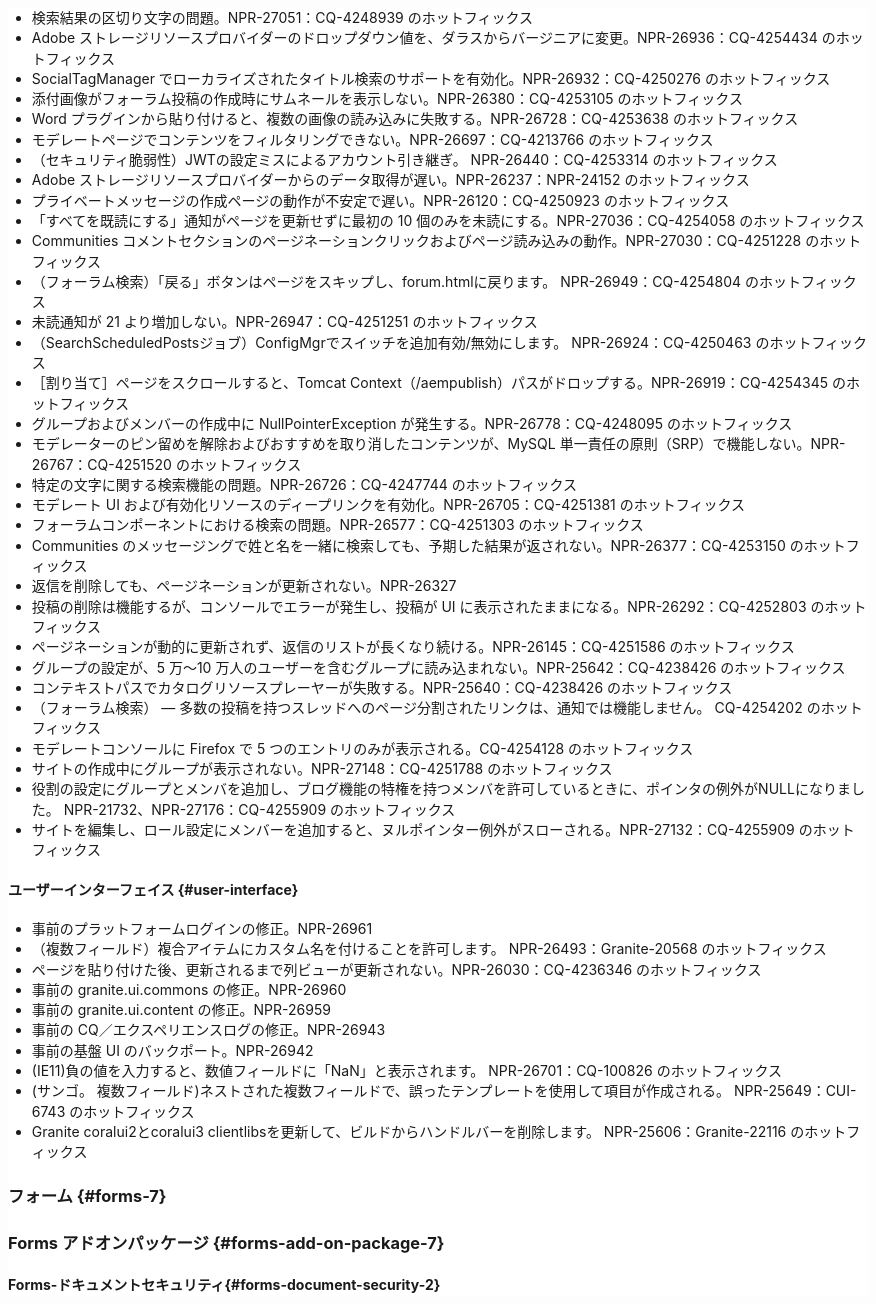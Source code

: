* 検索結果の区切り文字の問題。NPR-27051：CQ-4248939 のホットフィックス
* Adobe ストレージリソースプロバイダーのドロップダウン値を、ダラスからバージニアに変更。NPR-26936：CQ-4254434 のホットフィックス
* SocialTagManager でローカライズされたタイトル検索のサポートを有効化。NPR-26932：CQ-4250276 のホットフィックス
* 添付画像がフォーラム投稿の作成時にサムネールを表示しない。NPR-26380：CQ-4253105 のホットフィックス
* Word プラグインから貼り付けると、複数の画像の読み込みに失敗する。NPR-26728：CQ-4253638 のホットフィックス
* モデレートページでコンテンツをフィルタリングできない。NPR-26697：CQ-4213766 のホットフィックス
* （セキュリティ脆弱性）JWTの設定ミスによるアカウント引き継ぎ。 NPR-26440：CQ-4253314 のホットフィックス
* Adobe ストレージリソースプロバイダーからのデータ取得が遅い。NPR-26237：NPR-24152 のホットフィックス
* プライベートメッセージの作成ページの動作が不安定で遅い。NPR-26120：CQ-4250923 のホットフィックス
* 「すべてを既読にする」通知がページを更新せずに最初の 10 個のみを未読にする。NPR-27036：CQ-4254058 のホットフィックス
* Communities コメントセクションのページネーションクリックおよびページ読み込みの動作。NPR-27030：CQ-4251228 のホットフィックス
* （フォーラム検索）「戻る」ボタンはページをスキップし、forum.htmlに戻ります。 NPR-26949：CQ-4254804 のホットフィックス
* 未読通知が 21 より増加しない。NPR-26947：CQ-4251251 のホットフィックス
* （SearchScheduledPostsジョブ）ConfigMgrでスイッチを追加有効/無効にします。 NPR-26924：CQ-4250463 のホットフィックス
* ［割り当て］ページをスクロールすると、Tomcat Context（/aempublish）パスがドロップする。NPR-26919：CQ-4254345 のホットフィックス
* グループおよびメンバーの作成中に NullPointerException が発生する。NPR-26778：CQ-4248095 のホットフィックス
* モデレーターのピン留めを解除およびおすすめを取り消したコンテンツが、MySQL 単一責任の原則（SRP）で機能しない。NPR-26767：CQ-4251520 のホットフィックス
* 特定の文字に関する検索機能の問題。NPR-26726：CQ-4247744 のホットフィックス
* モデレート UI および有効化リソースのディープリンクを有効化。NPR-26705：CQ-4251381 のホットフィックス
* フォーラムコンポーネントにおける検索の問題。NPR-26577：CQ-4251303 のホットフィックス
* Communities のメッセージングで姓と名を一緒に検索しても、予期した結果が返されない。NPR-26377：CQ-4253150 のホットフィックス
* 返信を削除しても、ページネーションが更新されない。NPR-26327
* 投稿の削除は機能するが、コンソールでエラーが発生し、投稿が UI に表示されたままになる。NPR-26292：CQ-4252803 のホットフィックス
* ページネーションが動的に更新されず、返信のリストが長くなり続ける。NPR-26145：CQ-4251586 のホットフィックス
* グループの設定が、5 万〜10 万人のユーザーを含むグループに読み込まれない。NPR-25642：CQ-4238426 のホットフィックス
* コンテキストパスでカタログリソースプレーヤーが失敗する。NPR-25640：CQ-4238426 のホットフィックス
* （フォーラム検索） — 多数の投稿を持つスレッドへのページ分割されたリンクは、通知では機能しません。 CQ-4254202 のホットフィックス
* モデレートコンソールに Firefox で 5 つのエントリのみが表示される。CQ-4254128 のホットフィックス
* サイトの作成中にグループが表示されない。NPR-27148：CQ-4251788 のホットフィックス
* 役割の設定にグループとメンバを追加し、ブログ機能の特権を持つメンバを許可しているときに、ポインタの例外がNULLになりました。 NPR-21732、NPR-27176：CQ-4255909 のホットフィックス
* サイトを編集し、ロール設定にメンバーを追加すると、ヌルポインター例外がスローされる。NPR-27132：CQ-4255909 のホットフィックス

#### ユーザーインターフェイス {#user-interface}

* 事前のプラットフォームログインの修正。NPR-26961
* （複数フィールド）複合アイテムにカスタム名を付けることを許可します。 NPR-26493：Granite-20568 のホットフィックス
* ページを貼り付けた後、更新されるまで列ビューが更新されない。NPR-26030：CQ-4236346 のホットフィックス
* 事前の granite.ui.commons の修正。NPR-26960
* 事前の granite.ui.content の修正。NPR-26959
* 事前の CQ／エクスペリエンスログの修正。NPR-26943
* 事前の基盤 UI のバックポート。NPR-26942
* (IE11)負の値を入力すると、数値フィールドに「NaN」と表示されます。 NPR-26701：CQ-100826 のホットフィックス
* (サンゴ。 複数フィールド)ネストされた複数フィールドで、誤ったテンプレートを使用して項目が作成される。 NPR-25649：CUI-6743 のホットフィックス
* Granite coralui2とcoralui3 clientlibsを更新して、ビルドからハンドルバーを削除します。 NPR-25606：Granite-22116 のホットフィックス

### フォーム {#forms-7}

### Forms アドオンパッケージ {#forms-add-on-package-7}

#### Forms-ドキュメントセキュリティ{#forms-document-security-2}
